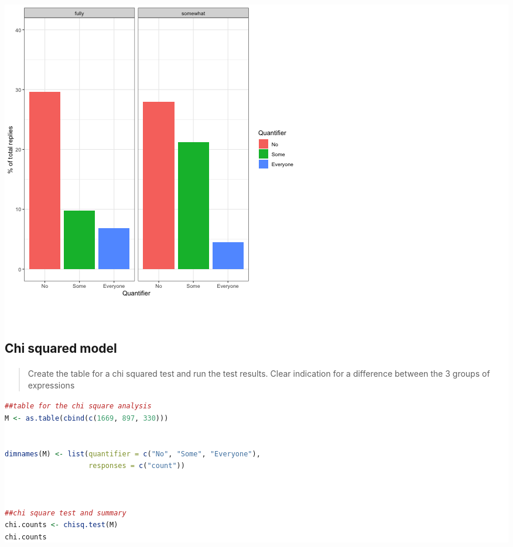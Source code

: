 ![plot of chunk unnamed-chunk-8](figure/unnamed-chunk-8-1.png)










<br>

## Chi squared model

> Create the table for a chi squared test and run the test results. Clear indication for a difference between the 3 groups of expressions


```r
##table for the chi square analysis
M <- as.table(cbind(c(1669, 897, 330)))


dimnames(M) <- list(quantifier = c("No", "Some", "Everyone"),
                    responses = c("count"))



##chi square test and summary
chi.counts <- chisq.test(M)
chi.counts
```
